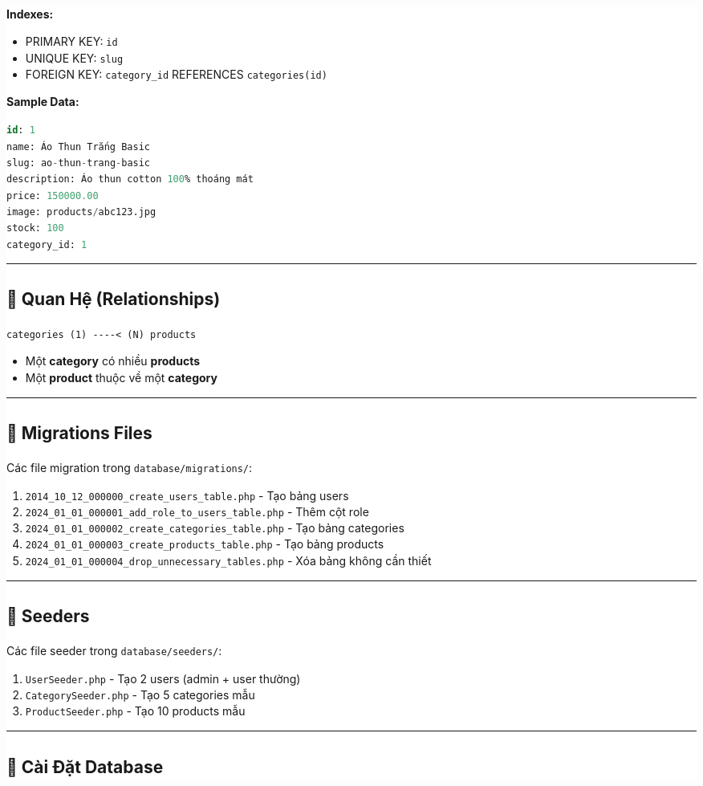 **Indexes:**
- PRIMARY KEY: `id`
- UNIQUE KEY: `slug`
- FOREIGN KEY: `category_id` REFERENCES `categories(id)`

**Sample Data:**
```sql
id: 1
name: Áo Thun Trắng Basic
slug: ao-thun-trang-basic
description: Áo thun cotton 100% thoáng mát
price: 150000.00
image: products/abc123.jpg
stock: 100
category_id: 1
```

---

## 🔗 Quan Hệ (Relationships)

```
categories (1) ----< (N) products
```

- Một **category** có nhiều **products**
- Một **product** thuộc về một **category**

---

## 📝 Migrations Files

Các file migration trong `database/migrations/`:

1. `2014_10_12_000000_create_users_table.php` - Tạo bảng users
2. `2024_01_01_000001_add_role_to_users_table.php` - Thêm cột role
3. `2024_01_01_000002_create_categories_table.php` - Tạo bảng categories
4. `2024_01_01_000003_create_products_table.php` - Tạo bảng products
5. `2024_01_01_000004_drop_unnecessary_tables.php` - Xóa bảng không cần thiết

---

## 🌱 Seeders

Các file seeder trong `database/seeders/`:

1. `UserSeeder.php` - Tạo 2 users (admin + user thường)
2. `CategorySeeder.php` - Tạo 5 categories mẫu
3. `ProductSeeder.php` - Tạo 10 products mẫu

---

## 🚀 Cài Đặt Database
